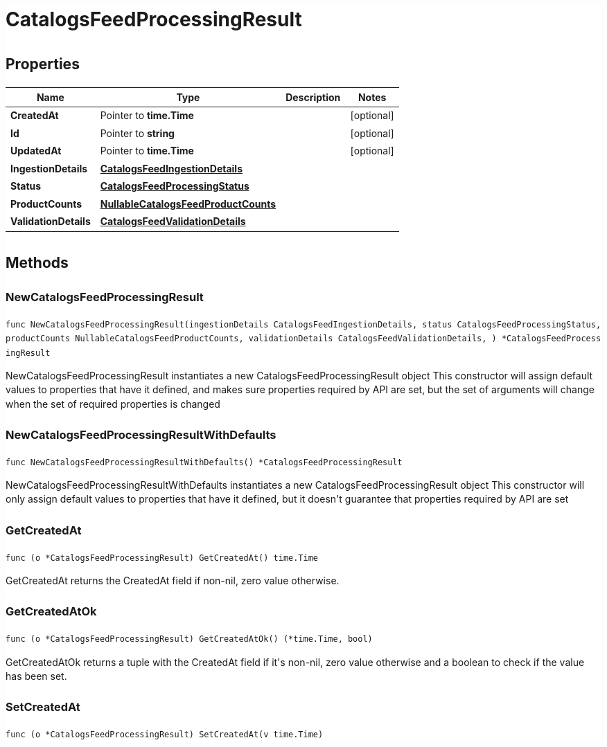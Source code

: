 # CatalogsFeedProcessingResult

## Properties

Name | Type | Description | Notes
------------ | ------------- | ------------- | -------------
**CreatedAt** | Pointer to **time.Time** |  | [optional] 
**Id** | Pointer to **string** |  | [optional] 
**UpdatedAt** | Pointer to **time.Time** |  | [optional] 
**IngestionDetails** | [**CatalogsFeedIngestionDetails**](CatalogsFeedIngestionDetails.md) |  | 
**Status** | [**CatalogsFeedProcessingStatus**](CatalogsFeedProcessingStatus.md) |  | 
**ProductCounts** | [**NullableCatalogsFeedProductCounts**](CatalogsFeedProductCounts.md) |  | 
**ValidationDetails** | [**CatalogsFeedValidationDetails**](CatalogsFeedValidationDetails.md) |  | 

## Methods

### NewCatalogsFeedProcessingResult

`func NewCatalogsFeedProcessingResult(ingestionDetails CatalogsFeedIngestionDetails, status CatalogsFeedProcessingStatus, productCounts NullableCatalogsFeedProductCounts, validationDetails CatalogsFeedValidationDetails, ) *CatalogsFeedProcessingResult`

NewCatalogsFeedProcessingResult instantiates a new CatalogsFeedProcessingResult object
This constructor will assign default values to properties that have it defined,
and makes sure properties required by API are set, but the set of arguments
will change when the set of required properties is changed

### NewCatalogsFeedProcessingResultWithDefaults

`func NewCatalogsFeedProcessingResultWithDefaults() *CatalogsFeedProcessingResult`

NewCatalogsFeedProcessingResultWithDefaults instantiates a new CatalogsFeedProcessingResult object
This constructor will only assign default values to properties that have it defined,
but it doesn't guarantee that properties required by API are set

### GetCreatedAt

`func (o *CatalogsFeedProcessingResult) GetCreatedAt() time.Time`

GetCreatedAt returns the CreatedAt field if non-nil, zero value otherwise.

### GetCreatedAtOk

`func (o *CatalogsFeedProcessingResult) GetCreatedAtOk() (*time.Time, bool)`

GetCreatedAtOk returns a tuple with the CreatedAt field if it's non-nil, zero value otherwise
and a boolean to check if the value has been set.

### SetCreatedAt

`func (o *CatalogsFeedProcessingResult) SetCreatedAt(v time.Time)`
